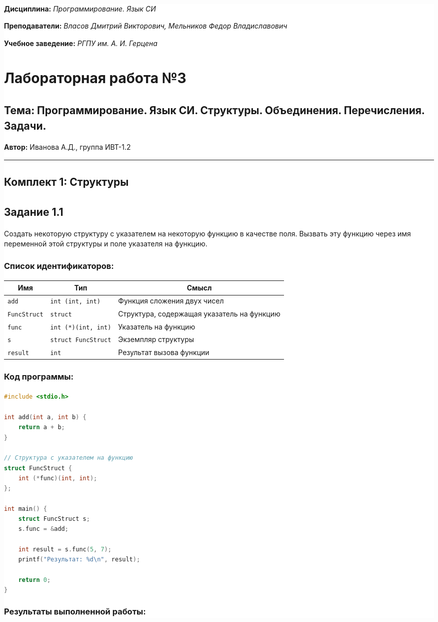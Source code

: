 **Дисциплина:** _Программирование. Язык СИ_

 **Преподаватели:** _Власов Дмитрий Викторович, Мельников Федор Владиславович_
 
 **Учебное заведение:** _РГПУ им. А. И. Герцена_
 
# Лабораторная работа №3
## Тема:  Программирование. Язык СИ. Структуры. Объединения. Перечисления. Задачи.
 

**Автор:** Иванова А.Д., группа ИВТ-1.2  

---
## Комплект 1: Структуры

## Задание 1.1
Создать некоторую структуру с указателем на некоторую функцию в качестве поля. 
Вызвать эту функцию через имя переменной этой структуры и поле указателя на функцию.

### Список идентификаторов:

| Имя         | Тип                   | Смысл                                  |
|-------------|------------------------|----------------------------------------|
| `add`       | `int (int, int)`       | Функция сложения двух чисел             |
| `FuncStruct`| `struct`               | Структура, содержащая указатель на функцию |
| `func`      | `int (*)(int, int)`    | Указатель на функцию                    |
| `s`         | `struct FuncStruct`    | Экземпляр структуры                    |
| `result`    | `int`                 | Результат вызова функции               |

### Код программы:

```c
#include <stdio.h>

int add(int a, int b) {
    return a + b;
}

// Структура с указателем на функцию
struct FuncStruct {
    int (*func)(int, int);
};

int main() {
    struct FuncStruct s;
    s.func = &add;

    int result = s.func(5, 7); 
    printf("Результат: %d\n", result);

    return 0;
}
```
### Результаты выполненной работы:
